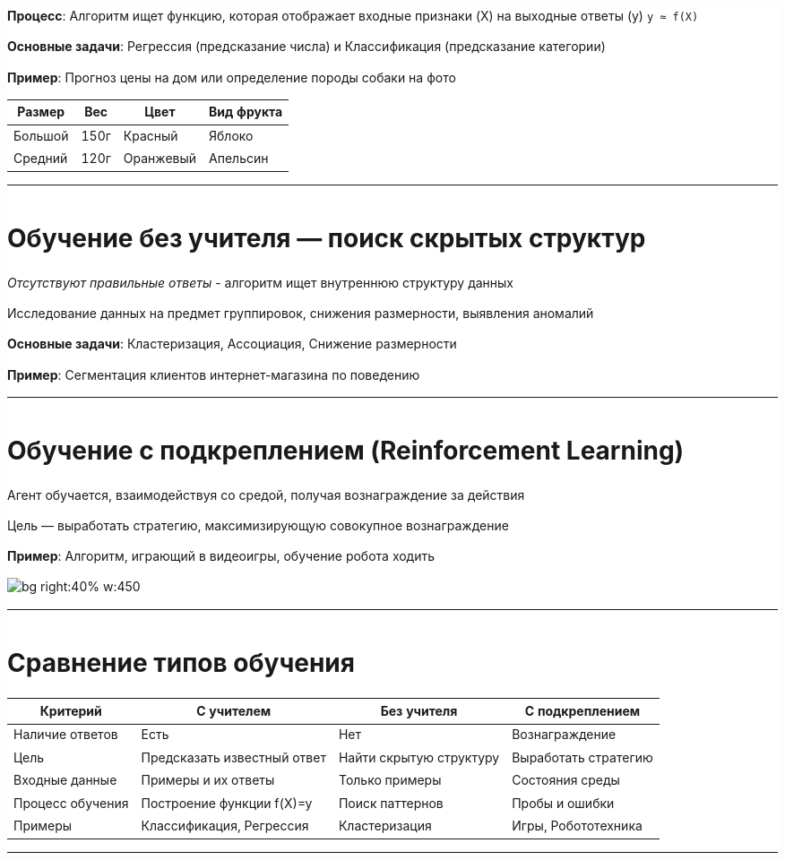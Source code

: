 **Процесс**: Алгоритм ищет функцию, которая отображает входные признаки (X) на выходные ответы (y)
`y ≈ f(X)`

**Основные задачи**: Регрессия (предсказание числа) и Классификация (предсказание категории)

**Пример**: Прогноз цены на дом или определение породы собаки на фото

| Размер | Вес | Цвет | Вид фрукта |
|--------|-----|------|------------|
| Большой | 150г | Красный | Яблоко |
| Средний | 120г | Оранжевый | Апельсин |

---

# Обучение без учителя — поиск скрытых структур

*Отсутствуют правильные ответы* - алгоритм ищет внутреннюю структуру данных

Исследование данных на предмет группировок, снижения размерности, выявления аномалий

**Основные задачи**: Кластеризация, Ассоциация, Снижение размерности

**Пример**: Сегментация клиентов интернет-магазина по поведению


---

# Обучение с подкреплением (Reinforcement Learning)

Агент обучается, взаимодействуя со средой, получая вознаграждение за действия

Цель — выработать стратегию, максимизирующую совокупное вознаграждение

**Пример**: Алгоритм, играющий в видеоигры, обучение робота ходить

![bg right:40% w:450](https://databasecamp.de/wp-content/uploads/rl-environment-en-e1660197785188-1024x537.png)

---

# Сравнение типов обучения

| Критерий | С учителем | Без учителя | С подкреплением |
|----------|------------|-------------|-----------------|
| Наличие ответов | Есть | Нет | Вознаграждение |
| Цель | Предсказать известный ответ | Найти скрытую структуру | Выработать стратегию |
| Входные данные | Примеры и их ответы | Только примеры | Состояния среды |
| Процесс обучения | Построение функции f(X)=y | Поиск паттернов | Пробы и ошибки |
| Примеры | Классификация, Регрессия | Кластеризация | Игры, Робототехника |

---